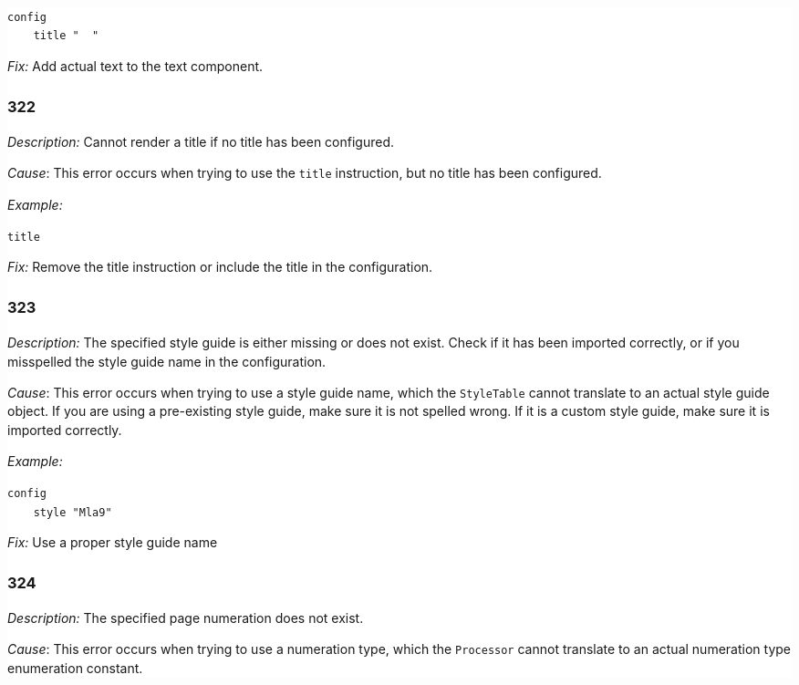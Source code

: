 ```pipp
config
    title "  "
```

*Fix:*
Add actual text to the text component.

### 322

*Description:*
Cannot render a title if no title has been configured.

*Cause*:
This error occurs when trying to use the `title` instruction, but no title has been configured.

*Example:*

```pipp
title
```

*Fix:*
Remove the title instruction or include the title in the configuration.

### 323

*Description:*
The specified style guide is either missing or does not exist.
Check if it has been imported correctly, or if you misspelled
the style guide name in the configuration.

*Cause*:
This error occurs when trying to use a style guide name, which
the `StyleTable` cannot translate to an actual style guide object.
If you are using a pre-existing style guide, make sure it is
not spelled wrong. If it is a custom style guide, make sure it is
imported correctly.

*Example:*

```pipp
config
    style "Mla9"
```

*Fix:*
Use a proper style guide name

### 324

*Description:*
The specified page numeration does not exist.

*Cause*:
This error occurs when trying to use a numeration type, which
the `Processor` cannot translate to an actual numeration type
enumeration constant.
